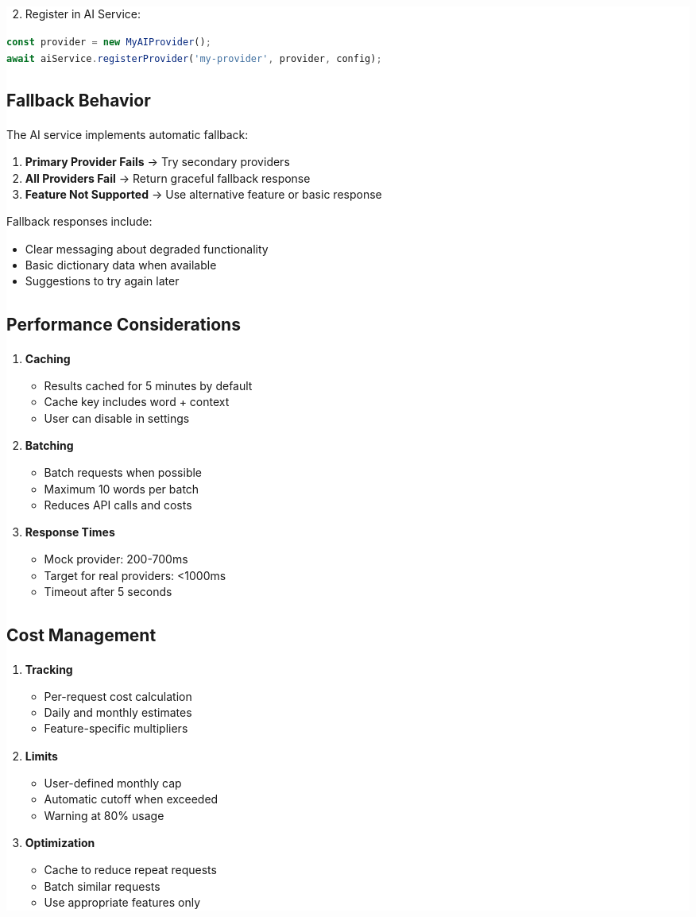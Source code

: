 2. Register in AI Service:

```typescript
const provider = new MyAIProvider();
await aiService.registerProvider('my-provider', provider, config);
```

## Fallback Behavior

The AI service implements automatic fallback:

1. **Primary Provider Fails** → Try secondary providers
2. **All Providers Fail** → Return graceful fallback response
3. **Feature Not Supported** → Use alternative feature or basic response

Fallback responses include:
- Clear messaging about degraded functionality
- Basic dictionary data when available
- Suggestions to try again later

## Performance Considerations

1. **Caching**
   - Results cached for 5 minutes by default
   - Cache key includes word + context
   - User can disable in settings

2. **Batching**
   - Batch requests when possible
   - Maximum 10 words per batch
   - Reduces API calls and costs

3. **Response Times**
   - Mock provider: 200-700ms
   - Target for real providers: <1000ms
   - Timeout after 5 seconds

## Cost Management

1. **Tracking**
   - Per-request cost calculation
   - Daily and monthly estimates
   - Feature-specific multipliers

2. **Limits**
   - User-defined monthly cap
   - Automatic cutoff when exceeded
   - Warning at 80% usage

3. **Optimization**
   - Cache to reduce repeat requests
   - Batch similar requests
   - Use appropriate features only
